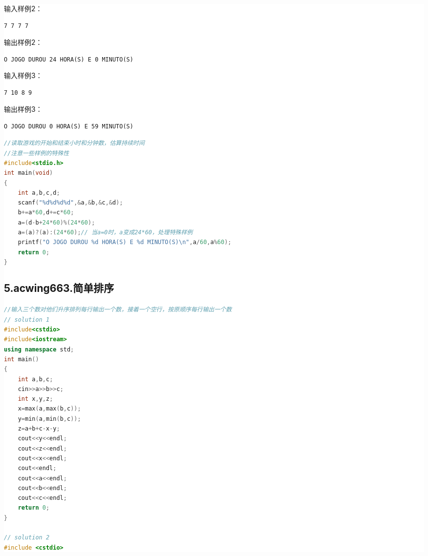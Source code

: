输入样例2：

```
7 7 7 7
```

输出样例2：

```
O JOGO DUROU 24 HORA(S) E 0 MINUTO(S)
```

输入样例3：

```
7 10 8 9
```

输出样例3：

```
O JOGO DUROU 0 HORA(S) E 59 MINUTO(S)
```

```c++
//读取游戏的开始和结束小时和分钟数，估算持续时间
//注意一些样例的特殊性
#include<stdio.h>
int main(void)
{
    int a,b,c,d;
    scanf("%d%d%d%d",&a,&b,&c,&d);
    b+=a*60,d+=c*60;
    a=(d-b+24*60)%(24*60); 
    a=(a)?(a):(24*60);// 当a=0时，a变成24*60，处理特殊样例
    printf("O JOGO DUROU %d HORA(S) E %d MINUTO(S)\n",a/60,a%60);
    return 0;
}
```

## 5.acwing663.简单排序

```c++
//输入三个数对他们升序排列每行输出一个数，接着一个空行，按原顺序每行输出一个数
// solution 1
#include<cstdio>
#include<iostream>
using namespace std;
int main()
{
    int a,b,c;
    cin>>a>>b>>c;
    int x,y,z;
    x=max(a,max(b,c));
    y=min(a,min(b,c));
    z=a+b+c-x-y;
    cout<<y<<endl;
    cout<<z<<endl;
    cout<<x<<endl;
    cout<<endl;
    cout<<a<<endl;
    cout<<b<<endl;
    cout<<c<<endl;
    return 0;
}

// solution 2
#include <cstdio>

```